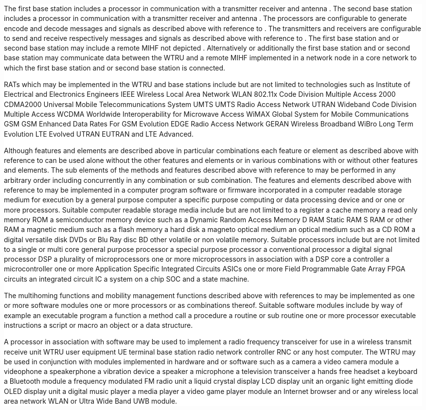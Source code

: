 The first base station includes a processor in communication with a transmitter receiver and antenna . The second base station includes a processor in communication with a transmitter receiver and antenna . The processors are configurable to generate encode and decode messages and signals as described above with reference to . The transmitters and receivers are configurable to send and receive respectively messages and signals as described above with reference to . The first base station and or second base station may include a remote MIHF not depicted . Alternatively or additionally the first base station and or second base station may communicate data between the WTRU and a remote MIHF implemented in a network node in a core network to which the first base station and or second base station is connected.

RATs which may be implemented in the WTRU and base stations include but are not limited to technologies such as Institute of Electrical and Electronics Engineers IEEE Wireless Local Area Network WLAN 802.11x Code Division Multiple Access 2000 CDMA2000 Universal Mobile Telecommunications System UMTS UMTS Radio Access Network UTRAN Wideband Code Division Multiple Access WCDMA Worldwide Interoperability for Microwave Access WiMAX Global System for Mobile Communications GSM GSM Enhanced Data Rates For GSM Evolution EDGE Radio Access Network GERAN Wireless Broadband WiBro Long Term Evolution LTE Evolved UTRAN EUTRAN and LTE Advanced.

Although features and elements are described above in particular combinations each feature or element as described above with reference to can be used alone without the other features and elements or in various combinations with or without other features and elements. The sub elements of the methods and features described above with reference to may be performed in any arbitrary order including concurrently in any combination or sub combination. The features and elements described above with reference to may be implemented in a computer program software or firmware incorporated in a computer readable storage medium for execution by a general purpose computer a specific purpose computing or data processing device and or one or more processors. Suitable computer readable storage media include but are not limited to a register a cache memory a read only memory ROM a semiconductor memory device such as a Dynamic Random Access Memory D RAM Static RAM S RAM or other RAM a magnetic medium such as a flash memory a hard disk a magneto optical medium an optical medium such as a CD ROM a digital versatile disk DVDs or Blu Ray disc BD other volatile or non volatile memory. Suitable processors include but are not limited to a single or multi core general purpose processor a special purpose processor a conventional processor a digital signal processor DSP a plurality of microprocessors one or more microprocessors in association with a DSP core a controller a microcontroller one or more Application Specific Integrated Circuits ASICs one or more Field Programmable Gate Array FPGA circuits an integrated circuit IC a system on a chip SOC and a state machine.

The multihoming functions and mobility management functions described above with references to may be implemented as one or more software modules one or more processors or as combinations thereof. Suitable software modules include by way of example an executable program a function a method call a procedure a routine or sub routine one or more processor executable instructions a script or macro an object or a data structure.

A processor in association with software may be used to implement a radio frequency transceiver for use in a wireless transmit receive unit WTRU user equipment UE terminal base station radio network controller RNC or any host computer. The WTRU may be used in conjunction with modules implemented in hardware and or software such as a camera a video camera module a videophone a speakerphone a vibration device a speaker a microphone a television transceiver a hands free headset a keyboard a Bluetooth module a frequency modulated FM radio unit a liquid crystal display LCD display unit an organic light emitting diode OLED display unit a digital music player a media player a video game player module an Internet browser and or any wireless local area network WLAN or Ultra Wide Band UWB module.

